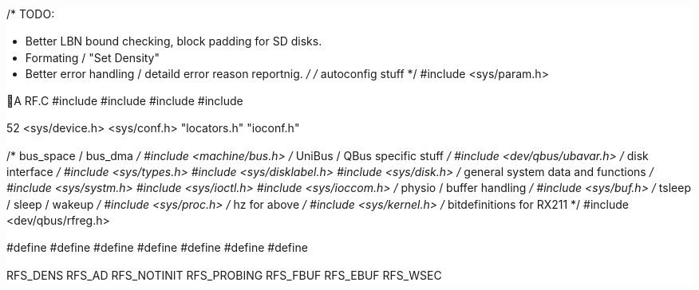 /*
TODO:
- Better LBN bound checking, block padding for SD disks.
- Formating / "Set Density"
- Better error handling / detaild error reason reportnig.
*/
/* autoconfig stuff */
#include <sys/param.h>

A RF.C
#include
#include
#include
#include

52
<sys/device.h>
<sys/conf.h>
"locators.h"
"ioconf.h"

/* bus_space / bus_dma */
#include <machine/bus.h>
/* UniBus / QBus specific stuff */
#include <dev/qbus/ubavar.h>
/* disk interface */
#include <sys/types.h>
#include <sys/disklabel.h>
#include <sys/disk.h>
/* general system data and functions */
#include <sys/systm.h>
#include <sys/ioctl.h>
#include <sys/ioccom.h>
/* physio / buffer handling */
#include <sys/buf.h>
/* tsleep / sleep / wakeup */
#include <sys/proc.h>
/* hz for above */
#include <sys/kernel.h>
/* bitdefinitions for RX211 */
#include <dev/qbus/rfreg.h>

#define
#define
#define
#define
#define
#define
#define

RFS_DENS
RFS_AD
RFS_NOTINIT
RFS_PROBING
RFS_FBUF
RFS_EBUF
RFS_WSEC
